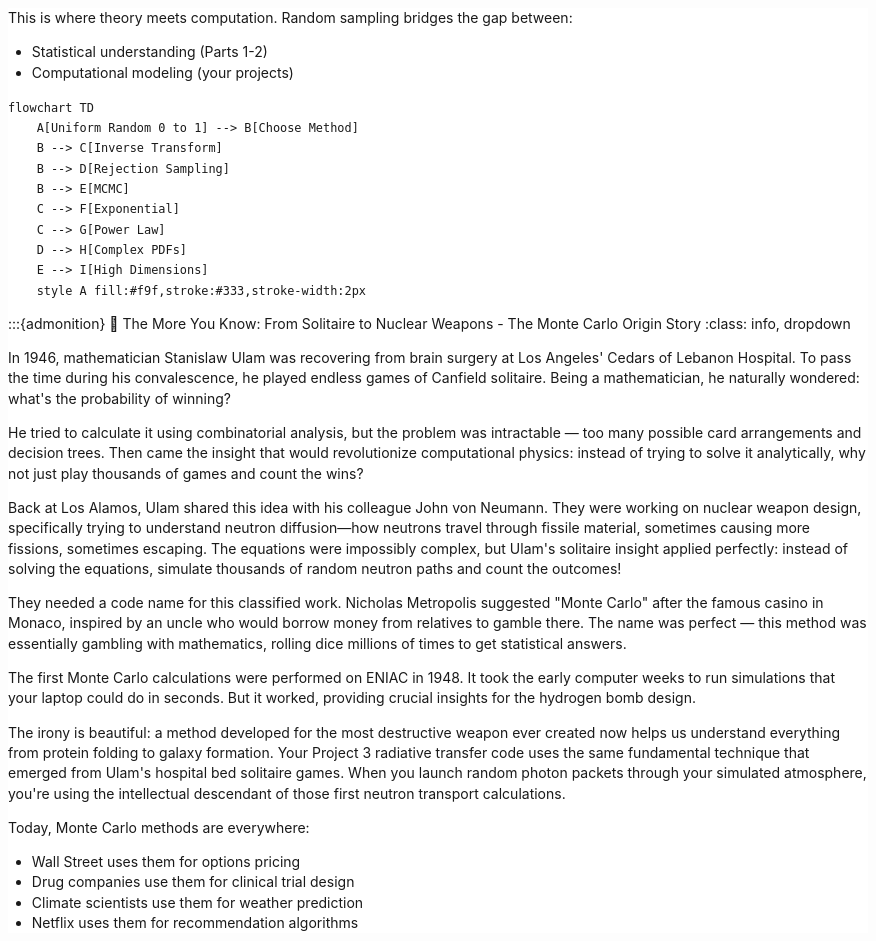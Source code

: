 This is where theory meets computation. Random sampling bridges the gap between:

- Statistical understanding (Parts 1-2)
- Computational modeling (your projects)

```{mermaid}
flowchart TD
    A[Uniform Random 0 to 1] --> B[Choose Method]
    B --> C[Inverse Transform]
    B --> D[Rejection Sampling]
    B --> E[MCMC]
    C --> F[Exponential]
    C --> G[Power Law]
    D --> H[Complex PDFs]
    E --> I[High Dimensions]
    style A fill:#f9f,stroke:#333,stroke-width:2px
```

:::{admonition} 🌟 The More You Know: From Solitaire to Nuclear Weapons - The Monte Carlo Origin Story
:class: info, dropdown

In 1946, mathematician Stanislaw Ulam was recovering from brain surgery at Los Angeles' Cedars of Lebanon Hospital. To pass the time during his convalescence, he played endless games of Canfield solitaire. Being a mathematician, he naturally wondered: what's the probability of winning?

He tried to calculate it using combinatorial analysis, but the problem was intractable — too many possible card arrangements and decision trees. Then came the insight that would revolutionize computational physics: instead of trying to solve it analytically, why not just play thousands of games and count the wins?

Back at Los Alamos, Ulam shared this idea with his colleague John von Neumann. They were working on nuclear weapon design, specifically trying to understand neutron diffusion—how neutrons travel through fissile material, sometimes causing more fissions, sometimes escaping. The equations were impossibly complex, but Ulam's solitaire insight applied perfectly: instead of solving the equations, simulate thousands of random neutron paths and count the outcomes!

They needed a code name for this classified work. Nicholas Metropolis suggested "Monte Carlo" after the famous casino in Monaco, inspired by an uncle who would borrow money from relatives to gamble there. The name was perfect — this method was essentially gambling with mathematics, rolling dice millions of times to get statistical answers.

The first Monte Carlo calculations were performed on ENIAC in 1948. It took the early computer weeks to run simulations that your laptop could do in seconds. But it worked, providing crucial insights for the hydrogen bomb design.

The irony is beautiful: a method developed for the most destructive weapon ever created now helps us understand everything from protein folding to galaxy formation. Your Project 3 radiative transfer code uses the same fundamental technique that emerged from Ulam's hospital bed solitaire games. When you launch random photon packets through your simulated atmosphere, you're using the intellectual descendant of those first neutron transport calculations.

Today, Monte Carlo methods are everywhere:

- Wall Street uses them for options pricing
- Drug companies use them for clinical trial design  
- Climate scientists use them for weather prediction
- Netflix uses them for recommendation algorithms
